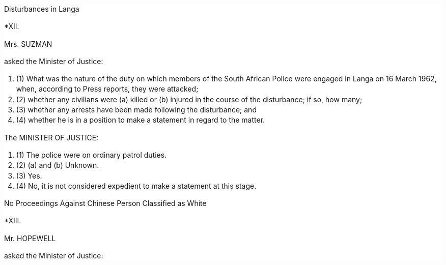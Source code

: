 </ol>

</answer>

</oralStatements>

<oralStatements>

<heading><span class="col_3079-3080" refersTo="page_0166"/>Disturbances in Langa</heading>

<question by="#suzman" to="#minister_of_justice">

<num>*XII.</num>

<from>Mrs. SUZMAN</from>

<p>asked the Minister of Justice:</p>

<ol>

<li>(1) What was the nature of the duty on which members of the South African Police were engaged in Langa on 16 March 1962, when, according to Press reports, they were attacked;</li>

<li>(2) whether any civilians were (a) killed or (b) injured in the course of the disturbance; if so, how many;</li>

<li>(3) whether any arrests have been made following the disturbance; and</li>

<li>(4) whether he is in a position to make a statement in regard to the matter.</li>

</ol>

</question>

<answer by="#minister_of_justice" to="#suzman">

<from>The MINISTER OF JUSTICE:</from>

<ol>

<li>(1) The police were on ordinary patrol duties.</li>

<li>(2) (a) and (b) Unknown.</li>

<li>(3) Yes.</li>

<li>(4) No, it is not considered expedient to make a statement at this stage.</li>

</ol>

</answer>

</oralStatements>

<oralStatements>

<heading>No Proceedings Against Chinese Person Classified as White</heading>

<question by="#hopewell" to="#minister_of_justice">

<num>*XIII.</num>

<from>Mr. HOPEWELL</from>

<p>asked the Minister of Justice:</p>
